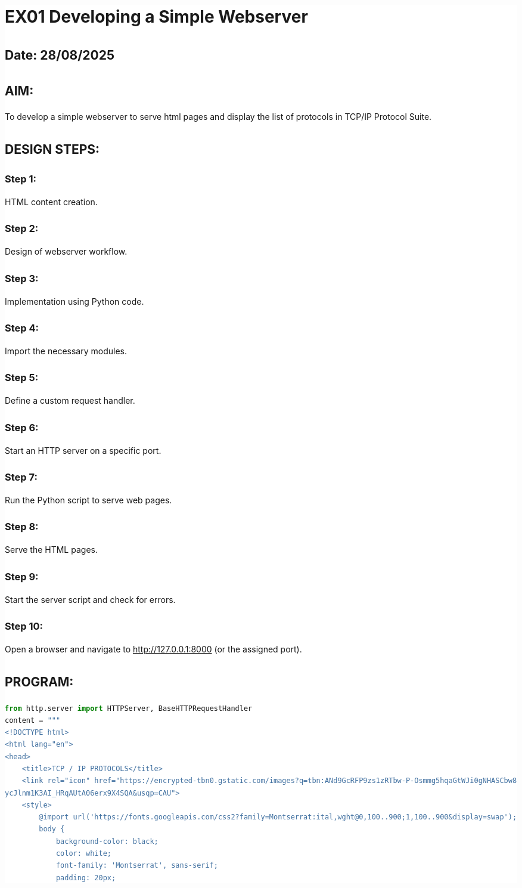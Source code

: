 # EX01 Developing a Simple Webserver
## Date: 28/08/2025

## AIM:
To develop a simple webserver to serve html pages and display the list of protocols in TCP/IP Protocol Suite.

## DESIGN STEPS:
### Step 1: 
HTML content creation.

### Step 2:
Design of webserver workflow.

### Step 3:
Implementation using Python code.

### Step 4:
Import the necessary modules.

### Step 5:
Define a custom request handler.

### Step 6:
Start an HTTP server on a specific port.

### Step 7:
Run the Python script to serve web pages.

### Step 8:
Serve the HTML pages.

### Step 9:
Start the server script and check for errors.

### Step 10:
Open a browser and navigate to http://127.0.0.1:8000 (or the assigned port).

## PROGRAM:
```python
from http.server import HTTPServer, BaseHTTPRequestHandler
content = """
<!DOCTYPE html>
<html lang="en">
<head>
    <title>TCP / IP PROTOCOLS</title>
    <link rel="icon" href="https://encrypted-tbn0.gstatic.com/images?q=tbn:ANd9GcRFP9zs1zRTbw-P-Osmmg5hqaGtWJi0gNHASCbw8ycJlnm1K3AI_HRqAUtA06erx9X4SQA&usqp=CAU">
    <style>
        @import url('https://fonts.googleapis.com/css2?family=Montserrat:ital,wght@0,100..900;1,100..900&display=swap');
        body {
            background-color: black;
            color: white;
            font-family: 'Montserrat', sans-serif;
            padding: 20px;
```